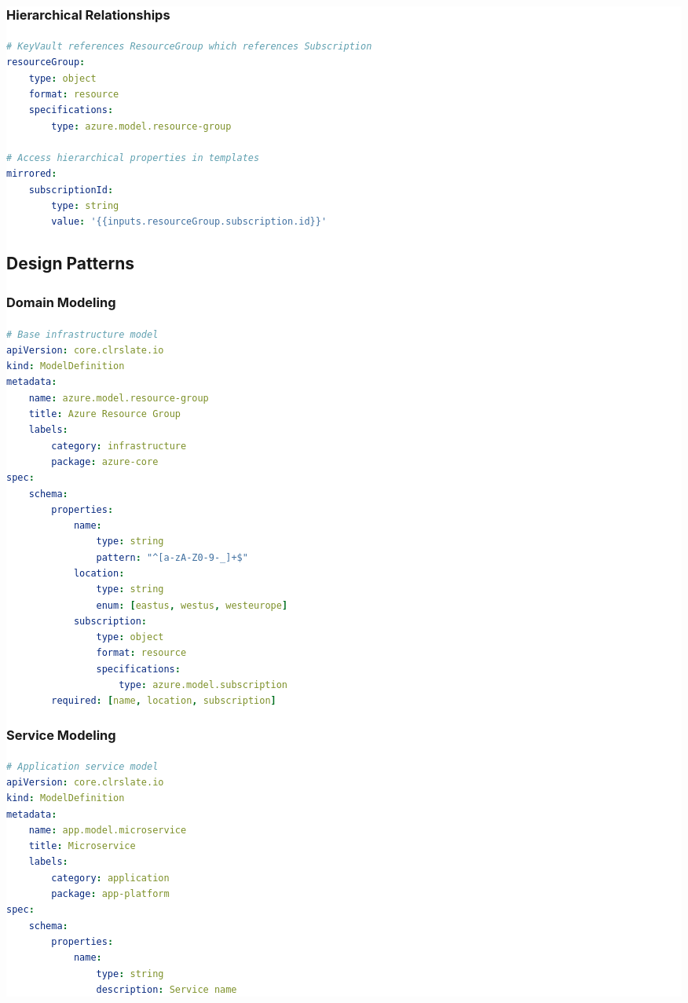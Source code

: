 ### Hierarchical Relationships
```yaml
# KeyVault references ResourceGroup which references Subscription
resourceGroup:
    type: object
    format: resource
    specifications:
        type: azure.model.resource-group

# Access hierarchical properties in templates
mirrored:
    subscriptionId:
        type: string
        value: '{{inputs.resourceGroup.subscription.id}}'
```

## Design Patterns

### Domain Modeling
```yaml
# Base infrastructure model
apiVersion: core.clrslate.io
kind: ModelDefinition
metadata:
    name: azure.model.resource-group
    title: Azure Resource Group
    labels:
        category: infrastructure
        package: azure-core
spec:
    schema:
        properties:
            name:
                type: string
                pattern: "^[a-zA-Z0-9-_]+$"
            location:
                type: string
                enum: [eastus, westus, westeurope]
            subscription:
                type: object
                format: resource
                specifications:
                    type: azure.model.subscription
        required: [name, location, subscription]
```

### Service Modeling
```yaml
# Application service model
apiVersion: core.clrslate.io
kind: ModelDefinition
metadata:
    name: app.model.microservice
    title: Microservice
    labels:
        category: application
        package: app-platform
spec:
    schema:
        properties:
            name:
                type: string
                description: Service name
```
